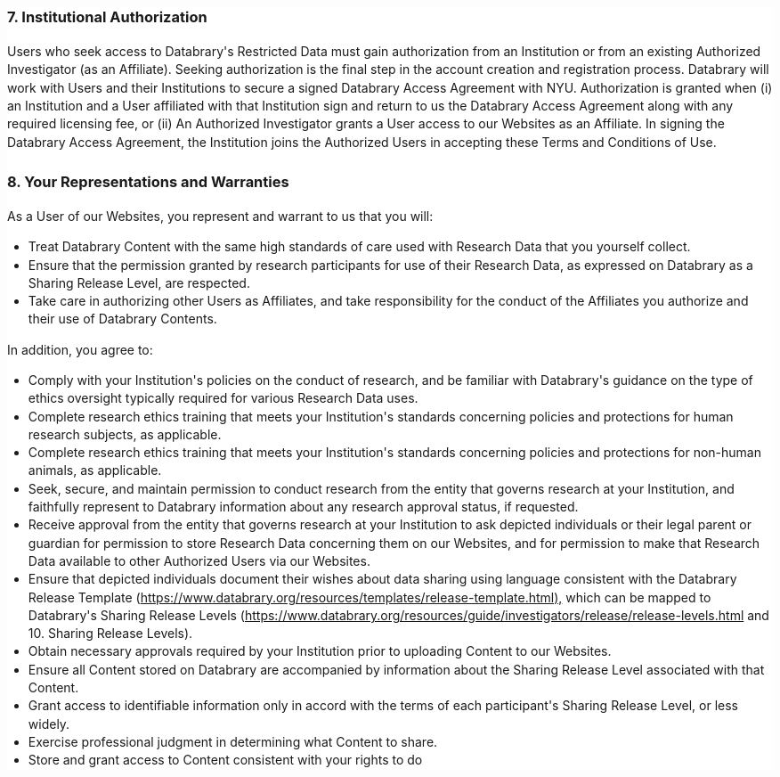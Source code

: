 ### 7. Institutional Authorization

Users who seek access to Databrary\'s Restricted Data must gain
authorization from an Institution or from an existing Authorized
Investigator (as an Affiliate). Seeking authorization is the final step
in the account creation and registration process. Databrary will work
with Users and their Institutions to secure a signed Databrary Access
Agreement with NYU. Authorization is granted when (i) an Institution and
a User affiliated with that Institution sign and return to us the
Databrary Access Agreement along with any required licensing fee, or
(ii) An Authorized Investigator grants a User access to our Websites as
an Affiliate. In signing the Databrary Access Agreement, the Institution
joins the Authorized Users in accepting these Terms and Conditions of
Use.

### 8. Your Representations and Warranties

As a User of our Websites, you represent and warrant to us that you
will:

- Treat Databrary Content with the same high standards of care used
    with Research Data that you yourself collect.
- Ensure that the permission granted by research participants for use
    of their Research Data, as expressed on Databrary as a Sharing
    Release Level, are respected.
- Take care in authorizing other Users as Affiliates, and take
    responsibility for the conduct of the Affiliates you authorize and
    their use of Databrary Contents.

In addition, you agree to:

- Comply with your Institution\'s policies on the conduct of research,
    and be familiar with Databrary's guidance on the type of ethics
    oversight typically required for various Research Data uses.
- Complete research ethics training that meets your Institution\'s
    standards concerning policies and protections for human research
    subjects, as applicable.
- Complete research ethics training that meets your Institution\'s
    standards concerning policies and protections for non-human animals,
    as applicable.
- Seek, secure, and maintain permission to conduct research from the
    entity that governs research at your Institution, and faithfully
    represent to Databrary information about any research approval
    status, if requested.
- Receive approval from the entity that governs research at your
    Institution to ask depicted individuals or their legal parent or
    guardian for permission to store Research Data concerning them on
    our Websites, and for permission to make that Research Data
    available to other Authorized Users via our Websites.
- Ensure that depicted individuals document their wishes about data
    sharing using language consistent with the Databrary Release
    Template
    (<https://www.databrary.org/resources/templates/release-template.html),>
    which can be mapped to Databrary\'s Sharing Release Levels
    (<https://www.databrary.org/resources/guide/investigators/release/release-levels.html>
    and 10. Sharing Release Levels).
- Obtain necessary approvals required by your Institution prior to
    uploading Content to our Websites.
- Ensure all Content stored on Databrary are accompanied by
    information about the Sharing Release Level associated with that
    Content.
- Grant access to identifiable information only in accord with the
    terms of each participant's Sharing Release Level, or less widely.
- Exercise professional judgment in determining what Content to share.
- Store and grant access to Content consistent with your rights to do